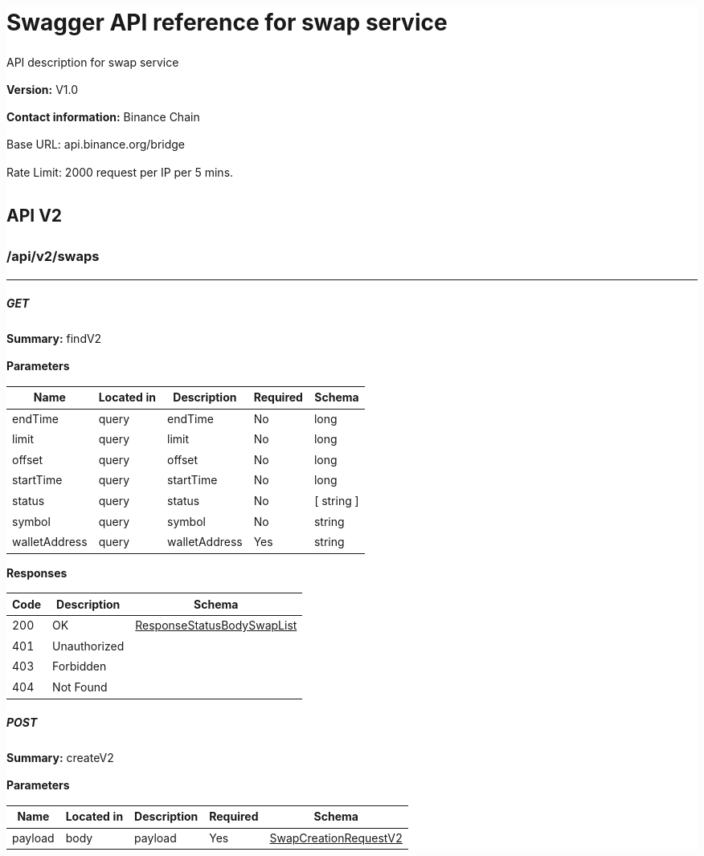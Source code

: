 Swagger API reference for swap service
======================================
API description for swap service

**Version:** V1.0

**Contact information:**
Binance Chain

Base URL: api.binance.org/bridge

Rate Limit: 2000 request per IP per 5 mins.

## API V2

### /api/v2/swaps
---
##### ***GET***
**Summary:** findV2

**Parameters**

| Name | Located in | Description | Required | Schema |
| ---- | ---------- | ----------- | -------- | ---- |
| endTime | query | endTime | No | long |
| limit | query | limit | No | long |
| offset | query | offset | No | long |
| startTime | query | startTime | No | long |
| status | query | status | No | [ string ] |
| symbol | query | symbol | No | string |
| walletAddress | query | walletAddress | Yes | string |

**Responses**

| Code | Description | Schema |
| ---- | ----------- | ------ |
| 200 | OK | [ResponseStatusBodySwapList](#responsestatusbodyswaplist) |
| 401 | Unauthorized |  |
| 403 | Forbidden |  |
| 404 | Not Found |  |

##### ***POST***
**Summary:** createV2

**Parameters**

| Name | Located in | Description | Required | Schema |
| ---- | ---------- | ----------- | -------- | ---- |
| payload | body | payload | Yes | [SwapCreationRequestV2](#swapcreationrequestv2) |
